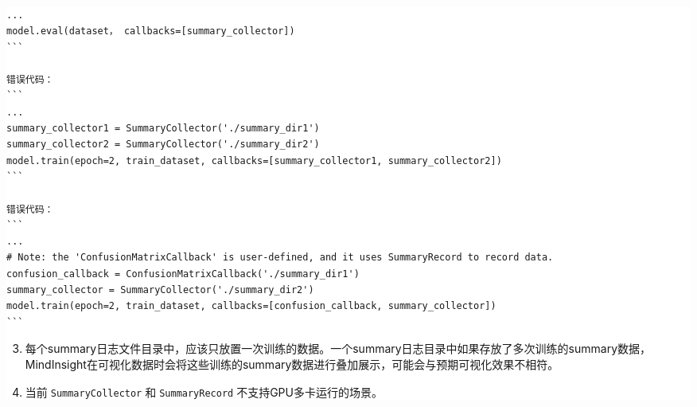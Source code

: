     ...
    model.eval(dataset， callbacks=[summary_collector])
    ```

    错误代码：
    ```
    ...
    summary_collector1 = SummaryCollector('./summary_dir1')
    summary_collector2 = SummaryCollector('./summary_dir2')
    model.train(epoch=2, train_dataset, callbacks=[summary_collector1, summary_collector2])
    ```

    错误代码：
    ```
    ...
    # Note: the 'ConfusionMatrixCallback' is user-defined, and it uses SummaryRecord to record data.
    confusion_callback = ConfusionMatrixCallback('./summary_dir1')
    summary_collector = SummaryCollector('./summary_dir2')
    model.train(epoch=2, train_dataset, callbacks=[confusion_callback, summary_collector])
    ```

3. 每个summary日志文件目录中，应该只放置一次训练的数据。一个summary日志目录中如果存放了多次训练的summary数据，MindInsight在可视化数据时会将这些训练的summary数据进行叠加展示，可能会与预期可视化效果不相符。

4. 当前 `SummaryCollector` 和 `SummaryRecord` 不支持GPU多卡运行的场景。